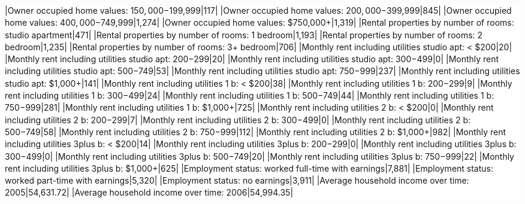 |Owner occupied home values: $150,000-$199,999|117|
|Owner occupied home values: $200,000-$399,999|845|
|Owner occupied home values: $400,000-$749,999|1,274|
|Owner occupied home values: $750,000+|1,319|
|Rental properties by number of rooms: studio apartment|471|
|Rental properties by number of rooms: 1 bedroom|1,193|
|Rental properties by number of rooms: 2 bedroom|1,235|
|Rental properties by number of rooms: 3+ bedroom|706|
|Monthly rent including utilities studio apt: < $200|20|
|Monthly rent including utilities studio apt: $200-$299|20|
|Monthly rent including utilities studio apt: $300-$499|0|
|Monthly rent including utilities studio apt: $500-$749|53|
|Monthly rent including utilities studio apt: $750-$999|237|
|Monthly rent including utilities studio apt: $1,000+|141|
|Monthly rent including utilities 1 b: < $200|38|
|Monthly rent including utilities 1 b: $200-$299|9|
|Monthly rent including utilities 1 b: $300-$499|24|
|Monthly rent including utilities 1 b: $500-$749|44|
|Monthly rent including utilities 1 b: $750-$999|281|
|Monthly rent including utilities 1 b: $1,000+|725|
|Monthly rent including utilities 2 b: < $200|0|
|Monthly rent including utilities 2 b: $200-$299|7|
|Monthly rent including utilities 2 b: $300-$499|0|
|Monthly rent including utilities 2 b: $500-$749|58|
|Monthly rent including utilities 2 b: $750-$999|112|
|Monthly rent including utilities 2 b: $1,000+|982|
|Monthly rent including utilities 3plus b: < $200|14|
|Monthly rent including utilities 3plus b: $200-$299|0|
|Monthly rent including utilities 3plus b: $300-$499|0|
|Monthly rent including utilities 3plus b: $500-$749|20|
|Monthly rent including utilities 3plus b: $750-$999|22|
|Monthly rent including utilities 3plus b: $1,000+|625|
|Employment status: worked full-time with earnings|7,881|
|Employment status: worked part-time with earnings|5,320|
|Employment status: no earnings|3,911|
|Average household income over time: 2005|54,631.72|
|Average household income over time: 2006|54,994.35|